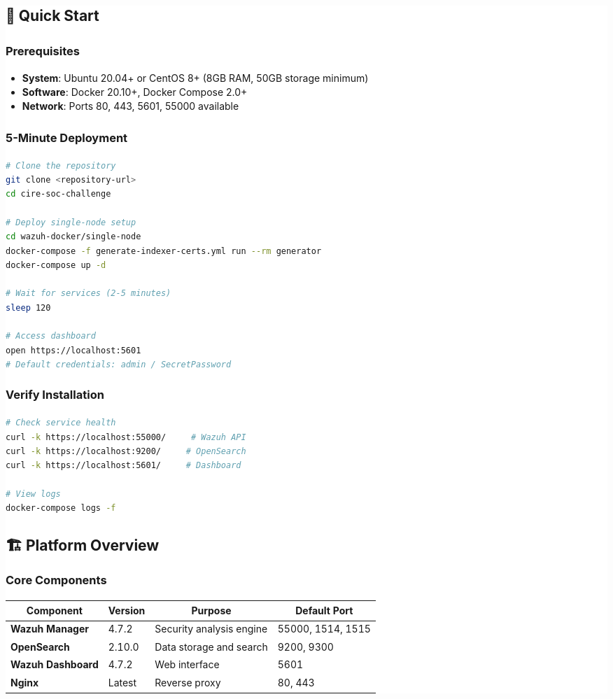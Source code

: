 ## 🚀 Quick Start

### Prerequisites
- **System**: Ubuntu 20.04+ or CentOS 8+ (8GB RAM, 50GB storage minimum)
- **Software**: Docker 20.10+, Docker Compose 2.0+
- **Network**: Ports 80, 443, 5601, 55000 available

### 5-Minute Deployment
```bash
# Clone the repository
git clone <repository-url>
cd cire-soc-challenge

# Deploy single-node setup
cd wazuh-docker/single-node
docker-compose -f generate-indexer-certs.yml run --rm generator
docker-compose up -d

# Wait for services (2-5 minutes)
sleep 120

# Access dashboard
open https://localhost:5601
# Default credentials: admin / SecretPassword
```

### Verify Installation
```bash
# Check service health
curl -k https://localhost:55000/     # Wazuh API
curl -k https://localhost:9200/     # OpenSearch
curl -k https://localhost:5601/     # Dashboard

# View logs
docker-compose logs -f
```

## 🏗️ Platform Overview

### Core Components

| Component | Version | Purpose | Default Port |
|-----------|---------|---------|-------------|
| **Wazuh Manager** | 4.7.2 | Security analysis engine | 55000, 1514, 1515 |
| **OpenSearch** | 2.10.0 | Data storage and search | 9200, 9300 |
| **Wazuh Dashboard** | 4.7.2 | Web interface | 5601 |
| **Nginx** | Latest | Reverse proxy | 80, 443 |
